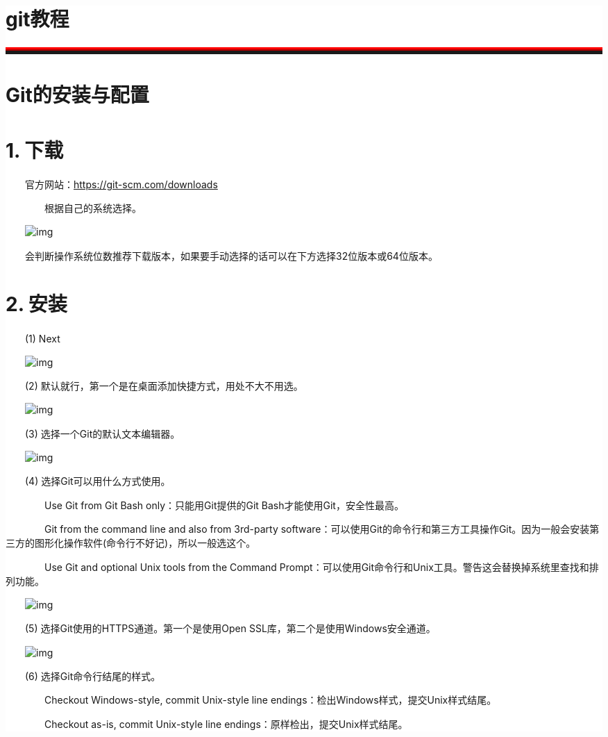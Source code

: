 # git教程

<hr style=" height:5px;border:none;border-top:5px ridge red;"/>

# Git的安装与配置

# 1. 下载

　　官方网站：https://git-scm.com/downloads

　　　　根据自己的系统选择。

　　![img](git.assets/1463514-20190923091434367-1808263352.png)

　　会判断操作系统位数推荐下载版本，如果要手动选择的话可以在下方选择32位版本或64位版本。

 

# 2. 安装

　　(1) Next

　　![img](https://img2018.cnblogs.com/blog/1463514/201909/1463514-20190923092002851-1616353132.png)

　　(2) 默认就行，第一个是在桌面添加快捷方式，用处不大不用选。

　　![img](https://img2018.cnblogs.com/blog/1463514/201909/1463514-20190923092028615-1315899856.png)

　　(3) 选择一个Git的默认文本编辑器。

　　![img](git.assets/1463514-20190923092222982-1444389904.png)

　　(4) 选择Git可以用什么方式使用。

　　　　Use Git from Git Bash only：只能用Git提供的Git Bash才能使用Git，安全性最高。

　　　　Git from the command line and also from 3rd-party software：可以使用Git的命令行和第三方工具操作Git。因为一般会安装第三方的图形化操作软件(命令行不好记)，所以一般选这个。

　　　　Use Git and optional Unix tools from the Command Prompt：可以使用Git命令行和Unix工具。警告这会替换掉系统里查找和排列功能。

　　![img](https://img2018.cnblogs.com/blog/1463514/201909/1463514-20190923092426477-380658104.png)

　　(5) 选择Git使用的HTTPS通道。第一个是使用Open SSL库，第二个是使用Windows安全通道。

　　![img](git.assets/1463514-20190923093314242-1343518301.png)

　　(6) 选择Git命令行结尾的样式。

　　　　Checkout Windows-style, commit Unix-style line endings：检出Windows样式，提交Unix样式结尾。

　　　　Checkout as-is, commit Unix-style line endings：原样检出，提交Unix样式结尾。
